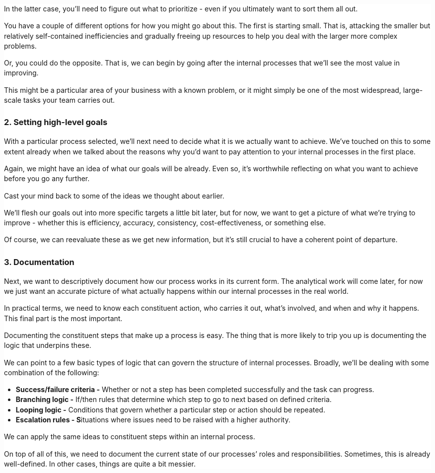 In the latter case, you’ll need to figure out what to prioritize - even if you ultimately want to sort them all out.

You have a couple of different options for how you might go about this. The first is starting small. That is, attacking the smaller but relatively self-contained inefficiencies and gradually freeing up resources to help you deal with the larger more complex problems.

Or, you could do the opposite. That is, we can begin by going after the internal processes that we’ll see the most value in improving.

This might be a particular area of your business with a known problem, or it might simply be one of the most widespread, large-scale tasks your team carries out.

### 2. Setting high-level goals

With a particular process selected, we’ll next need to decide what it is we actually want to achieve. We’ve touched on this to some extent already when we talked about the reasons why you’d want to pay attention to your internal processes in the first place.

Again, we might have an idea of what our goals will be already. Even so, it’s worthwhile reflecting on what you want to achieve before you go any further.

Cast your mind back to some of the ideas we thought about earlier.

We’ll flesh our goals out into more specific targets a little bit later, but for now, we want to get a picture of what we’re trying to improve - whether this is efficiency, accuracy, consistency, cost-effectiveness, or something else.

Of course, we can reevaluate these as we get new information, but it’s still crucial to have a coherent point of departure.

### 3. Documentation

Next, we want to descriptively document how our process works in its current form. The analytical work will come later, for now we just want an accurate picture of what actually happens within our internal processes in the real world.

In practical terms, we need to know each constituent action, who carries it out, what’s involved, and when and why it happens. This final part is the most important.

Documenting the constituent steps that make up a process is easy. The thing that is more likely to trip you up is documenting the logic that underpins these.

We can point to a few basic types of logic that can govern the structure of internal processes. Broadly, we’ll be dealing with some combination of the following:

* **Success/failure criteria -** Whether or not a step has been completed successfully and the task can progress.
* **Branching logic -** If/then rules that determine which step to go to next based on defined criteria.
* **Looping logic -** Conditions that govern whether a particular step or action should be repeated.
* **Escalation rules - S**ituations where issues need to be raised with a higher authority.

We can apply the same ideas to constituent steps within an internal process.

On top of all of this, we need to document the current state of our processes’ roles and responsibilities. Sometimes, this is already well-defined. In other cases, things are quite a bit messier.
